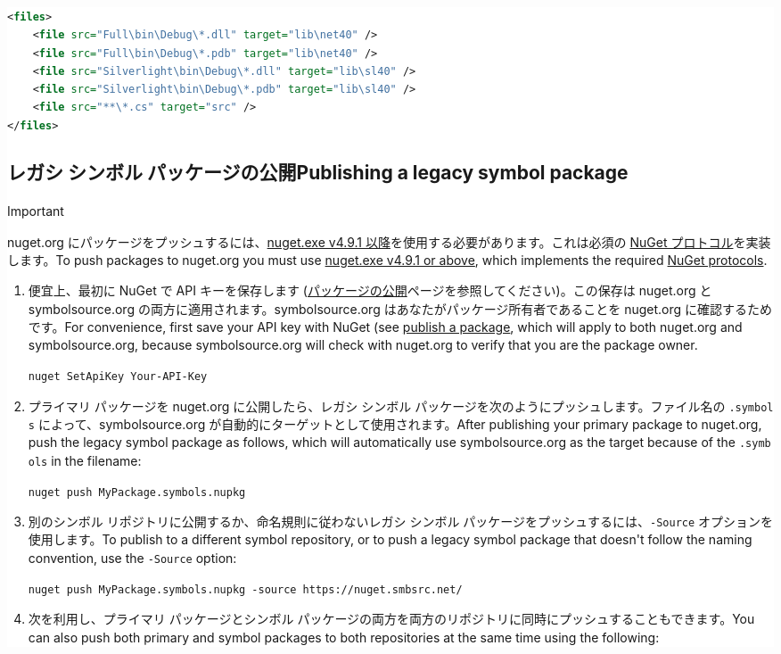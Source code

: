 ```xml
<files>
    <file src="Full\bin\Debug\*.dll" target="lib\net40" />
    <file src="Full\bin\Debug\*.pdb" target="lib\net40" />
    <file src="Silverlight\bin\Debug\*.dll" target="lib\sl40" />
    <file src="Silverlight\bin\Debug\*.pdb" target="lib\sl40" />
    <file src="**\*.cs" target="src" />
</files>
```

## <a name="publishing-a-legacy-symbol-package"></a><span data-ttu-id="700a5-128">レガシ シンボル パッケージの公開</span><span class="sxs-lookup"><span data-stu-id="700a5-128">Publishing a legacy symbol package</span></span>

> [!Important]
> <span data-ttu-id="700a5-129">nuget.org にパッケージをプッシュするには、[nuget.exe v4.9.1 以降](https://www.nuget.org/downloads)を使用する必要があります。これは必須の [NuGet プロトコル](../api/nuget-protocols.md)を実装します。</span><span class="sxs-lookup"><span data-stu-id="700a5-129">To push packages to nuget.org you must use [nuget.exe v4.9.1 or above](https://www.nuget.org/downloads), which implements the required [NuGet protocols](../api/nuget-protocols.md).</span></span>

1. <span data-ttu-id="700a5-130">便宜上、最初に NuGet で API キーを保存します ([パッケージの公開](../nuget-org/publish-a-package.md)ページを参照してください)。この保存は nuget.org と symbolsource.org の両方に適用されます。symbolsource.org はあなたがパッケージ所有者であることを nuget.org に確認するためです。</span><span class="sxs-lookup"><span data-stu-id="700a5-130">For convenience, first save your API key with NuGet (see [publish a package](../nuget-org/publish-a-package.md), which will apply to both nuget.org and symbolsource.org, because symbolsource.org will check with nuget.org to verify that you are the package owner.</span></span>

    ```cli
    nuget SetApiKey Your-API-Key
    ```

2. <span data-ttu-id="700a5-131">プライマリ パッケージを nuget.org に公開したら、レガシ シンボル パッケージを次のようにプッシュします。ファイル名の `.symbols` によって、symbolsource.org が自動的にターゲットとして使用されます。</span><span class="sxs-lookup"><span data-stu-id="700a5-131">After publishing your primary package to nuget.org, push the legacy symbol package as follows, which will automatically use symbolsource.org as the target because of the `.symbols` in the filename:</span></span>

    ```cli
    nuget push MyPackage.symbols.nupkg
    ```

3. <span data-ttu-id="700a5-132">別のシンボル リポジトリに公開するか、命名規則に従わないレガシ シンボル パッケージをプッシュするには、`-Source` オプションを使用します。</span><span class="sxs-lookup"><span data-stu-id="700a5-132">To publish to a different symbol repository, or to push a legacy symbol package that doesn't follow the naming convention, use the `-Source` option:</span></span>

    ```cli
    nuget push MyPackage.symbols.nupkg -source https://nuget.smbsrc.net/
    ```

4. <span data-ttu-id="700a5-133">次を利用し、プライマリ パッケージとシンボル パッケージの両方を両方のリポジトリに同時にプッシュすることもできます。</span><span class="sxs-lookup"><span data-stu-id="700a5-133">You can also push both primary and symbol packages to both repositories at the same time using the following:</span></span>
